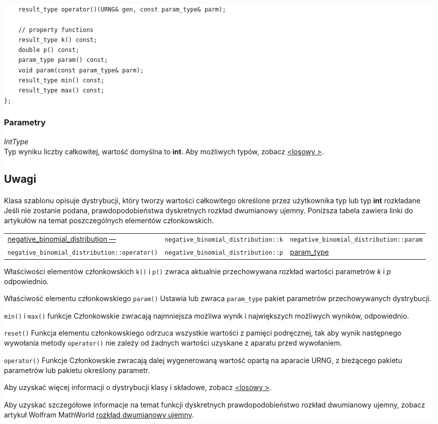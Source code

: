 ```
    result_type operator()(URNG& gen, const param_type& parm);

    // property functions
    result_type k() const;
    double p() const;
    param_type param() const;
    void param(const param_type& parm);
    result_type min() const;
    result_type max() const;
};
```

### <a name="parameters"></a>Parametry

*IntType*<br/>
Typ wyniku liczby całkowitej, wartość domyślna to **int**. Aby możliwych typów, zobacz [ \<losowy >](../standard-library/random.md).

## <a name="remarks"></a>Uwagi

Klasa szablonu opisuje dystrybucji, który tworzy wartości całkowitego określone przez użytkownika typ lub typ **int** rozkładane Jeśli nie zostanie podana, prawdopodobieństwa dyskretnych rozkład dwumianowy ujemny. Poniższa tabela zawiera linki do artykułów na temat poszczególnych elementów członkowskich.

||||
|-|-|-|
|[negative_binomial_distribution —](#negative_binomial_distribution)|`negative_binomial_distribution::k`|`negative_binomial_distribution::param`|
|`negative_binomial_distribution::operator()`|`negative_binomial_distribution::p`|[param_type](#param_type)|

Właściwości elementów członkowskich `k()` i `p()` zwraca aktualnie przechowywana rozkład wartości parametrów *k* i *p* odpowiednio.

Właściwość elementu członkowskiego `param()` Ustawia lub zwraca `param_type` pakiet parametrów przechowywanych dystrybucji.

`min()` i `max()` funkcje Członkowskie zwracają najmniejsza możliwa wynik i największych możliwych wyników, odpowiednio.

`reset()` Funkcja elementu członkowskiego odrzuca wszystkie wartości z pamięci podręcznej, tak aby wynik następnego wywołania metody `operator()` nie zależy od żadnych wartości uzyskane z aparatu przed wywołaniem.

`operator()` Funkcje Członkowskie zwracają dalej wygenerowaną wartość opartą na aparacie URNG, z bieżącego pakietu parametrów lub pakietu określony parametr.

Aby uzyskać więcej informacji o dystrybucji klasy i składowe, zobacz [ \<losowy >](../standard-library/random.md).

Aby uzyskać szczegółowe informacje na temat funkcji dyskretnych prawdopodobieństwo rozkład dwumianowy ujemny, zobacz artykuł Wolfram MathWorld [rozkład dwumianowy ujemny](http://go.microsoft.com/fwlink/p/?linkid=400516).
